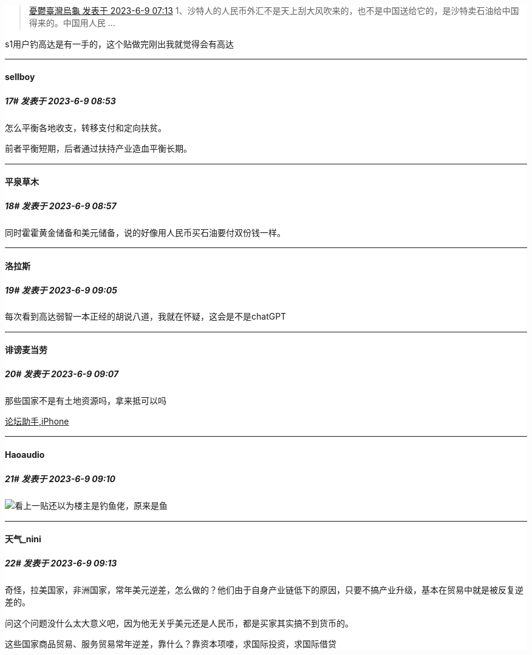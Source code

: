<blockquote><a href="httphttps://bbs.saraba1st.com/2b/forum.php?mod=redirect&amp;goto=findpost&amp;pid=61195106&amp;ptid=2139158" target="_blank">憂鬱臺灣烏龜 发表于 2023-6-9 07:13</a>
1、沙特人的人民币外汇不是天上刮大风吹来的，也不是中国送给它的，是沙特卖石油给中国得来的。中国用人民 ...</blockquote>
s1用户钓高达是有一手的，这个贴做完刚出我就觉得会有高达

*****

####  sellboy  
##### 17#       发表于 2023-6-9 08:53

怎么平衡各地收支，转移支付和定向扶贫。

前者平衡短期，后者通过扶持产业造血平衡长期。

*****

####  平泉草木  
##### 18#       发表于 2023-6-9 08:57

同时霍霍黄金储备和美元储备，说的好像用人民币买石油要付双份钱一样。

*****

####  洛拉斯  
##### 19#       发表于 2023-6-9 09:05

每次看到高达弱智一本正经的胡说八道，我就在怀疑，这会是不是chatGPT

*****

####  诽谤麦当劳  
##### 20#       发表于 2023-6-9 09:07

那些国家不是有土地资源吗，拿来抵可以吗

[论坛助手,iPhone](https://bbs.saraba1st.com/2b/forum.php?mod=viewthread&amp;tid=2029836)

*****

####  Haoaudio  
##### 21#       发表于 2023-6-9 09:10

<img src="https://static.saraba1st.com/image/smiley/face2017/004.gif" referrerpolicy="no-referrer">看上一贴还以为楼主是钓鱼佬，原来是鱼

*****

####  天气_nini  
##### 22#       发表于 2023-6-9 09:13

奇怪，拉美国家，非洲国家，常年美元逆差，怎么做的？他们由于自身产业链低下的原因，只要不搞产业升级，基本在贸易中就是被反复逆差的。

问这个问题没什么太大意义吧，因为他无关乎美元还是人民币，都是买家其实搞不到货币的。

这些国家商品贸易、服务贸易常年逆差，靠什么？靠资本项喽，求国际投资，求国际借贷

